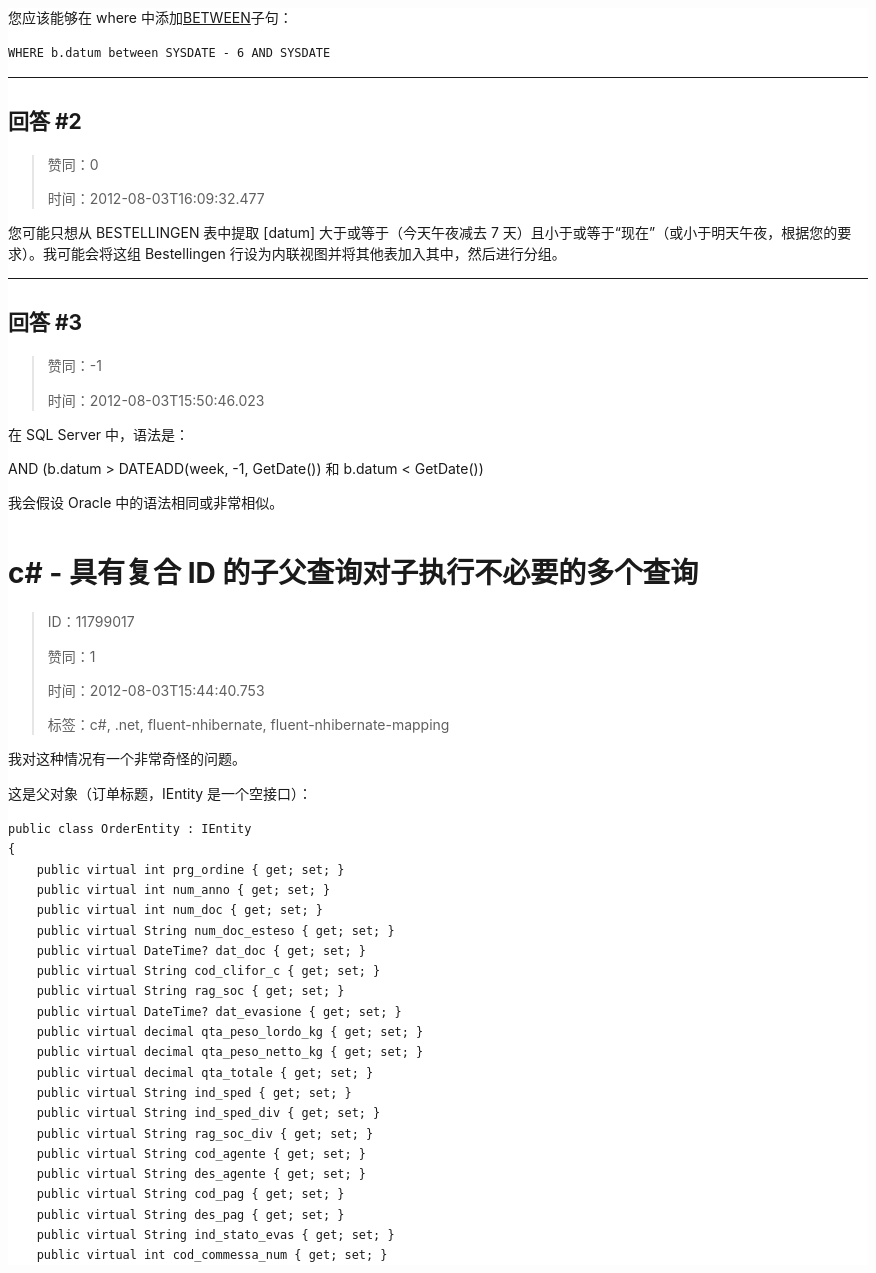 您应该能够在 where 中添加[BETWEEN](http://www.techonthenet.com/sql/between.php/)子句：

```
WHERE b.datum between SYSDATE - 6 AND SYSDATE 
```

* * *

## 回答 #2

> 赞同：0
> 
> 时间：2012-08-03T16:09:32.477

您可能只想从 BESTELLINGEN 表中提取 [datum] 大于或等于（今天午夜减去 7 天）且小于或等于“现在”（或小于明天午夜，根据您的要求）。我可能会将这组 Bestellingen 行设为内联视图并将其他表加入其中，然后进行分组。

* * *

## 回答 #3

> 赞同：-1
> 
> 时间：2012-08-03T15:50:46.023

在 SQL Server 中，语法是：

AND (b.datum > DATEADD(week, -1, GetDate()) 和 b.datum < GetDate())

我会假设 Oracle 中的语法相同或非常相似。

# c# - 具有复合 ID 的子父查询对子执行不必要的多个查询

> ID：11799017
> 
> 赞同：1
> 
> 时间：2012-08-03T15:44:40.753
> 
> 标签：c#, .net, fluent-nhibernate, fluent-nhibernate-mapping

我对这种情况有一个非常奇怪的问题。

这是父对象（订单标题，IEntity 是一个空接口）：

```
public class OrderEntity : IEntity
{
    public virtual int prg_ordine { get; set; }
    public virtual int num_anno { get; set; }
    public virtual int num_doc { get; set; }
    public virtual String num_doc_esteso { get; set; }
    public virtual DateTime? dat_doc { get; set; }
    public virtual String cod_clifor_c { get; set; }
    public virtual String rag_soc { get; set; }
    public virtual DateTime? dat_evasione { get; set; }
    public virtual decimal qta_peso_lordo_kg { get; set; }
    public virtual decimal qta_peso_netto_kg { get; set; }
    public virtual decimal qta_totale { get; set; }
    public virtual String ind_sped { get; set; }
    public virtual String ind_sped_div { get; set; }
    public virtual String rag_soc_div { get; set; }
    public virtual String cod_agente { get; set; }
    public virtual String des_agente { get; set; }
    public virtual String cod_pag { get; set; }
    public virtual String des_pag { get; set; }
    public virtual String ind_stato_evas { get; set; }
    public virtual int cod_commessa_num { get; set; }
```